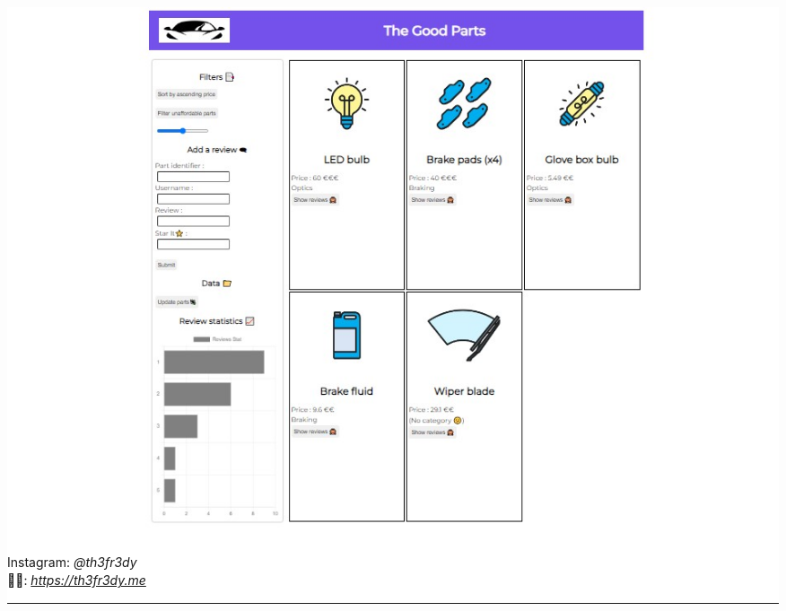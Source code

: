 ![App Prototype](./images/app-prototype.jpg)

Instagram: *@th3fr3dy* <br>
👨‍💻: *https://th3fr3dy.me*

---
